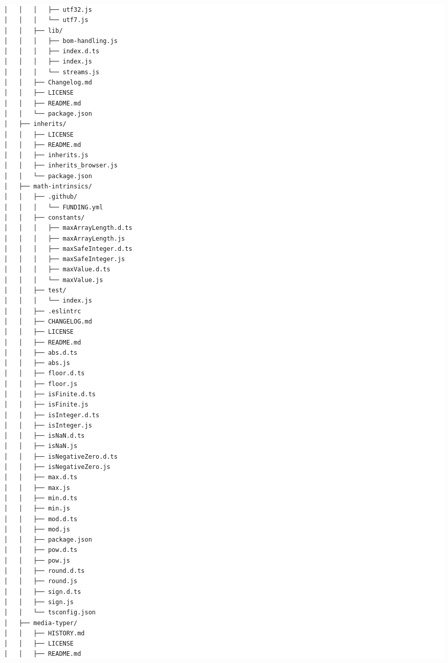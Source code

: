 ```text
│   │   │   ├── utf32.js
│   │   │   └── utf7.js
│   │   ├── lib/
│   │   │   ├── bom-handling.js
│   │   │   ├── index.d.ts
│   │   │   ├── index.js
│   │   │   └── streams.js
│   │   ├── Changelog.md
│   │   ├── LICENSE
│   │   ├── README.md
│   │   └── package.json
│   ├── inherits/
│   │   ├── LICENSE
│   │   ├── README.md
│   │   ├── inherits.js
│   │   ├── inherits_browser.js
│   │   └── package.json
│   ├── math-intrinsics/
│   │   ├── .github/
│   │   │   └── FUNDING.yml
│   │   ├── constants/
│   │   │   ├── maxArrayLength.d.ts
│   │   │   ├── maxArrayLength.js
│   │   │   ├── maxSafeInteger.d.ts
│   │   │   ├── maxSafeInteger.js
│   │   │   ├── maxValue.d.ts
│   │   │   └── maxValue.js
│   │   ├── test/
│   │   │   └── index.js
│   │   ├── .eslintrc
│   │   ├── CHANGELOG.md
│   │   ├── LICENSE
│   │   ├── README.md
│   │   ├── abs.d.ts
│   │   ├── abs.js
│   │   ├── floor.d.ts
│   │   ├── floor.js
│   │   ├── isFinite.d.ts
│   │   ├── isFinite.js
│   │   ├── isInteger.d.ts
│   │   ├── isInteger.js
│   │   ├── isNaN.d.ts
│   │   ├── isNaN.js
│   │   ├── isNegativeZero.d.ts
│   │   ├── isNegativeZero.js
│   │   ├── max.d.ts
│   │   ├── max.js
│   │   ├── min.d.ts
│   │   ├── min.js
│   │   ├── mod.d.ts
│   │   ├── mod.js
│   │   ├── package.json
│   │   ├── pow.d.ts
│   │   ├── pow.js
│   │   ├── round.d.ts
│   │   ├── round.js
│   │   ├── sign.d.ts
│   │   ├── sign.js
│   │   └── tsconfig.json
│   ├── media-typer/
│   │   ├── HISTORY.md
│   │   ├── LICENSE
│   │   ├── README.md
```